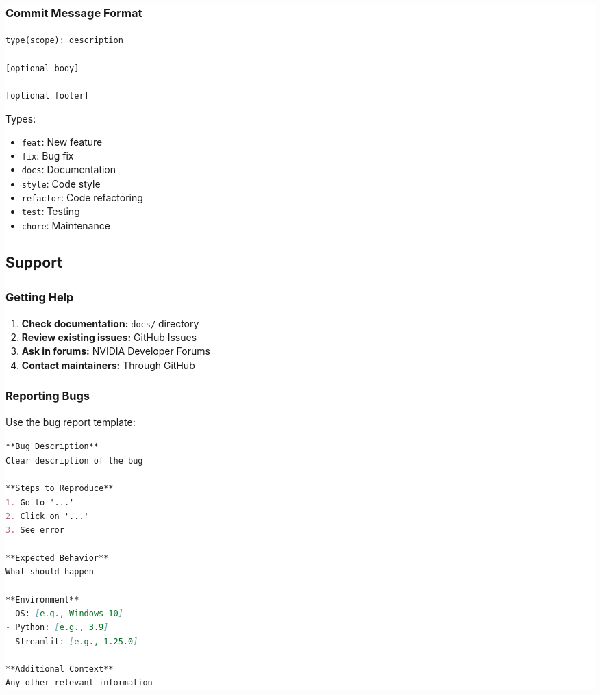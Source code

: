 ### Commit Message Format

```
type(scope): description

[optional body]

[optional footer]
```

Types:
- `feat`: New feature
- `fix`: Bug fix
- `docs`: Documentation
- `style`: Code style
- `refactor`: Code refactoring
- `test`: Testing
- `chore`: Maintenance

## Support

### Getting Help

1. **Check documentation:** `docs/` directory
2. **Review existing issues:** GitHub Issues
3. **Ask in forums:** NVIDIA Developer Forums
4. **Contact maintainers:** Through GitHub

### Reporting Bugs

Use the bug report template:

```markdown
**Bug Description**
Clear description of the bug

**Steps to Reproduce**
1. Go to '...'
2. Click on '...'
3. See error

**Expected Behavior**
What should happen

**Environment**
- OS: [e.g., Windows 10]
- Python: [e.g., 3.9]
- Streamlit: [e.g., 1.25.0]

**Additional Context**
Any other relevant information
```

